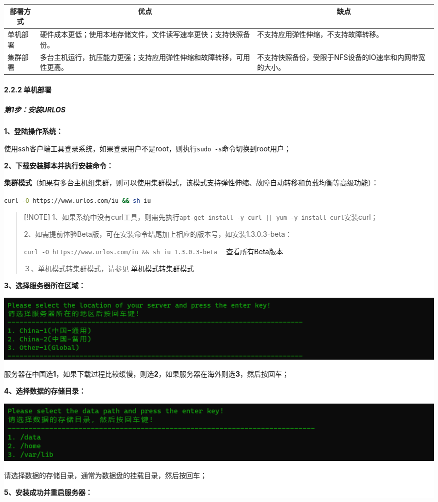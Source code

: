 | 部署方式 | 优点                                                         | 缺点                                                    |
| -------- | ------------------------------------------------------------ | ------------------------------------------------------- |
| 单机部署 | 硬件成本更低；使用本地存储文件，文件读写速率更快；支持快照备份。 | 不支持应用弹性伸缩，不支持故障转移。                    |
| 集群部署 | 多台主机运行，抗压能力更强；支持应用弹性伸缩和故障转移，可用性更高。 | 不支持快照备份，受限于NFS设备的IO速率和内网带宽的大小。 |

#### 2.2.2 单机部署

##### 第1步：安装URLOS

**1、登陆操作系统：**

使用ssh客户端工具登录系统，如果登录用户不是root，则执行`sudo -s`命令切换到root用户；

**2、下载安装脚本并执行安装命令：**

**集群模式**（如果有多台主机组集群，则可以使用集群模式，该模式支持弹性伸缩、故障自动转移和负载均衡等高级功能）：

```bash
curl -O https://www.urlos.com/iu && sh iu
```

> [!NOTE] 1、如果系统中没有curl工具，则需先执行`apt-get install -y curl || yum -y install curl`安装curl；
>
> 2、如需提前体验Beta版，可在安装命令结尾加上相应的版本号，如安装1.3.0.3-beta：
>
> `curl -O https://www.urlos.com/iu && sh iu 1.3.0.3-beta` 　[查看所有Beta版本](https://hub.docker.com/r/urlos/urlos/tags?page=1&name=beta&ordering=last_updated)
>
> ３、单机模式转集群模式，请参见 [单机模式转集群模式](https://www.urlos.com/urlos-document/tips/change-cluster.html)

**3、选择服务器所在区域：**

![image-20201123115726234](images/image-20201123115726234.png)

服务器在中国选**1**，如果下载过程比较缓慢，则选**2**，如果服务器在海外则选**3**，然后按回车；

**4、选择数据的存储目录：**

![image-20200718155257416](images/image-20200718155257416.png)

请选择数据的存储目录，通常为数据盘的挂载目录，然后按回车；

**5、安装成功并重启服务器：**
